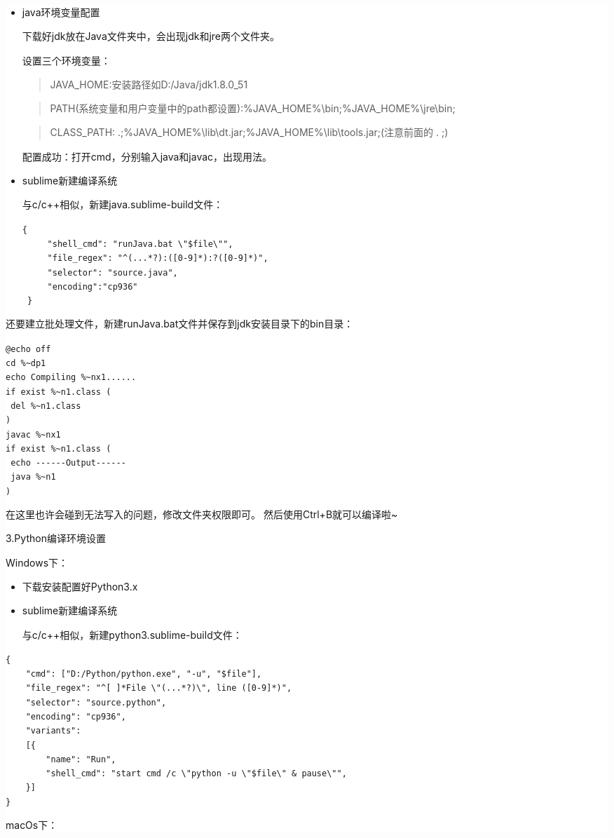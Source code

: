  - java环境变量配置
 
    下载好jdk放在Java文件夹中，会出现jdk和jre两个文件夹。
    
    设置三个环境变量：
    >JAVA_HOME:安装路径如D:/Java/jdk1.8.0_51
    
    >PATH(系统变量和用户变量中的path都设置):%JAVA_HOME%\bin;%JAVA_HOME%\jre\bin;
    
    >CLASS_PATH: .;%JAVA_HOME%\lib\dt.jar;%JAVA_HOME%\lib\tools.jar;(注意前面的 . ;)
    
    配置成功：打开cmd，分别输入java和javac，出现用法。
    
 - sublime新建编译系统
 
    与c/c++相似，新建java.sublime-build文件：
   
   ~~~ 
   {  
     	"shell_cmd": "runJava.bat \"$file\"",  
     	"file_regex": "^(...*?):([0-9]*):?([0-9]*)",  
     	"selector": "source.java",  
     	"encoding":"cp936"  
	}
	~~~
	
还要建立批处理文件，新建runJava.bat文件并保存到jdk安装目录下的bin目录： 

    @echo off
    cd %~dp1
    echo Compiling %~nx1......
    if exist %~n1.class (
     del %~n1.class
    )
    javac %~nx1
    if exist %~n1.class (
     echo ------Output------
     java %~n1
    )
    
在这里也许会碰到无法写入的问题，修改文件夹权限即可。
然后使用Ctrl+B就可以编译啦~

3.Python编译环境设置

Windows下：

 - 下载安装配置好Python3.x
 - sublime新建编译系统
 
    与c/c++相似，新建python3.sublime-build文件：

~~~
{
    "cmd": ["D:/Python/python.exe", "-u", "$file"],  
    "file_regex": "^[ ]*File \"(...*?)\", line ([0-9]*)",  
   	"selector": "source.python", 
   	"encoding": "cp936",
   	"variants":
   	[{
   	 	"name": "Run",
    	"shell_cmd": "start cmd /c \"python -u \"$file\" & pause\"",
    }]
}
~~~

macOs下：

~~~